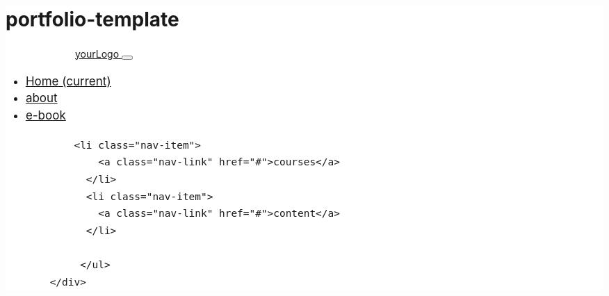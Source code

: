 # portfolio-template
<!DOCTYPE html>
<html lang="en">
<head>
    <meta charset="UTF-8">
    <meta http-equiv="X-UA-Compatible" content="IE=edge">
    <meta name="viewport" content="width=device-width, initial-scale=1.0">
    <title>Document</title>
    <!-- CSS only -->
<link href="https://cdn.jsdelivr.net/npm/bootstrap@5.2.0-beta1/dist/css/bootstrap.min.css" rel="stylesheet" integrity="sha384-0evHe/X+R7YkIZDRvuzKMRqM+OrBnVFBL6DOitfPri4tjfHxaWutUpFmBp4vmVor" crossorigin="anonymous">

<script src="https://cdn.jsdelivr.net/npm/bootstrap@5.2.0-beta1/dist/js/bootstrap.bundle.min.js" integrity="sha384-pprn3073KE6tl6bjs2QrFaJGz5/SUsLqktiwsUTF55Jfv3qYSDhgCecCxMW52nD2" crossorigin="anonymous"></script>
<link rel="stylesheet" href="index.css.css">
</head>



<body>
    <nav class="navbar navbar-expand-lg navbar-light p-3 bg-white">
        <a class="navbar-brand" style="margin-left:100px ;" href="#">
          yourLogo
        </a>
        <button class="navbar-toggler" type="button" data-toggle="collapse" data-target="#navbarSupportedContent" aria-controls="navbarSupportedContent" aria-expanded="false" aria-label="Toggle navigation">
          <span class="navbar-toggler-icon"></span>
        </button>
        <div  class="collapse navbar-collapse justify-content-end" id="navbarSupportedContent" style="margin-right: 90px ; font-size: 17px ;">
          <ul class="navbar-nav mr-auto">
            <li class="nav-item active">
              <a class="nav-link" href="#">Home <span class="sr-only">(current)</span></a>
            </li>
            <li class="nav-item">
              <a class="nav-link" href="#">about</a>
            </li>
            <li class="nav-item">
              <a class="nav-link" href="#">e-book</a>
            </li>

            <li class="nav-item">
                <a class="nav-link" href="#">courses</a>
              </li>
              <li class="nav-item">
                <a class="nav-link" href="#">content</a>
              </li>
                
             </ul>
        </div>
